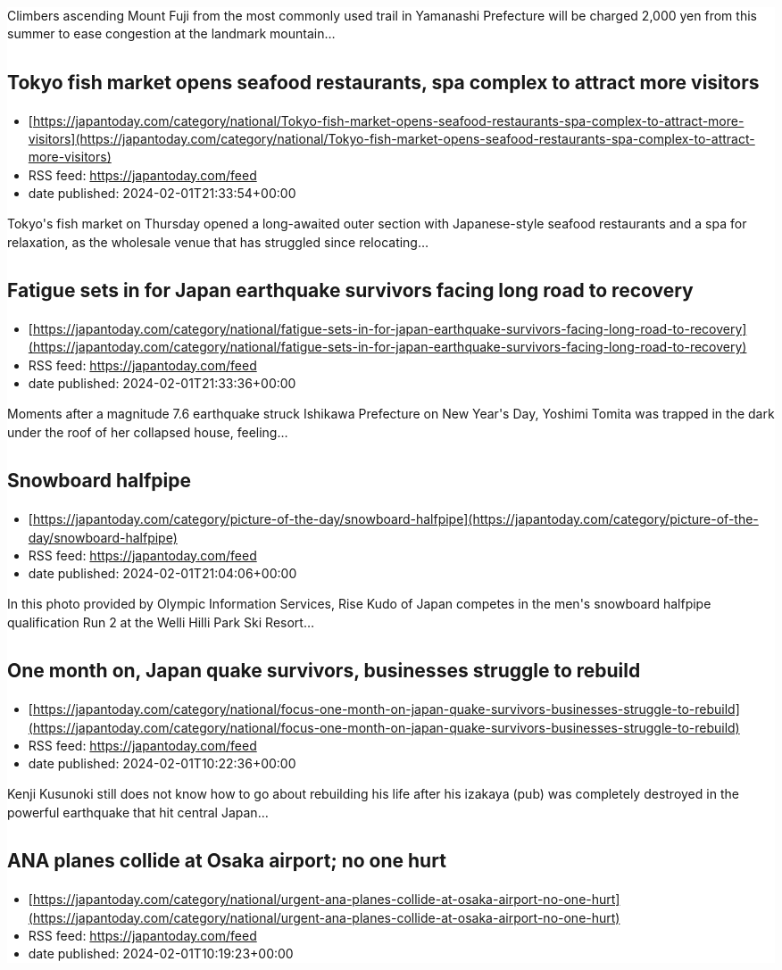 Climbers ascending Mount Fuji from the most commonly used trail in Yamanashi Prefecture will be charged 2,000 yen from this summer to ease congestion at the landmark mountain…

## Tokyo fish market opens seafood restaurants, spa complex to attract more visitors
 - [https://japantoday.com/category/national/Tokyo-fish-market-opens-seafood-restaurants-spa-complex-to-attract-more-visitors](https://japantoday.com/category/national/Tokyo-fish-market-opens-seafood-restaurants-spa-complex-to-attract-more-visitors)
 - RSS feed: https://japantoday.com/feed
 - date published: 2024-02-01T21:33:54+00:00

Tokyo's fish market on Thursday opened a long-awaited outer section with Japanese-style seafood restaurants and a spa for relaxation, as the wholesale venue that has struggled since relocating…

## Fatigue sets in for Japan earthquake survivors facing long road to recovery
 - [https://japantoday.com/category/national/fatigue-sets-in-for-japan-earthquake-survivors-facing-long-road-to-recovery](https://japantoday.com/category/national/fatigue-sets-in-for-japan-earthquake-survivors-facing-long-road-to-recovery)
 - RSS feed: https://japantoday.com/feed
 - date published: 2024-02-01T21:33:36+00:00

Moments after a magnitude 7.6 earthquake struck Ishikawa Prefecture on New Year's Day, Yoshimi Tomita was trapped in the dark under the roof of her collapsed house, feeling…

## Snowboard halfpipe
 - [https://japantoday.com/category/picture-of-the-day/snowboard-halfpipe](https://japantoday.com/category/picture-of-the-day/snowboard-halfpipe)
 - RSS feed: https://japantoday.com/feed
 - date published: 2024-02-01T21:04:06+00:00

In this photo provided by Olympic Information Services, Rise Kudo of Japan competes in the men's snowboard halfpipe qualification Run 2 at the Welli Hilli Park Ski Resort…

## One month on, Japan quake survivors, businesses struggle to rebuild
 - [https://japantoday.com/category/national/focus-one-month-on-japan-quake-survivors-businesses-struggle-to-rebuild](https://japantoday.com/category/national/focus-one-month-on-japan-quake-survivors-businesses-struggle-to-rebuild)
 - RSS feed: https://japantoday.com/feed
 - date published: 2024-02-01T10:22:36+00:00

Kenji Kusunoki still does not know how to go about rebuilding his life after his izakaya (pub) was completely destroyed in the powerful earthquake that hit central Japan…

## ANA planes collide at Osaka airport; no one hurt
 - [https://japantoday.com/category/national/urgent-ana-planes-collide-at-osaka-airport-no-one-hurt](https://japantoday.com/category/national/urgent-ana-planes-collide-at-osaka-airport-no-one-hurt)
 - RSS feed: https://japantoday.com/feed
 - date published: 2024-02-01T10:19:23+00:00

